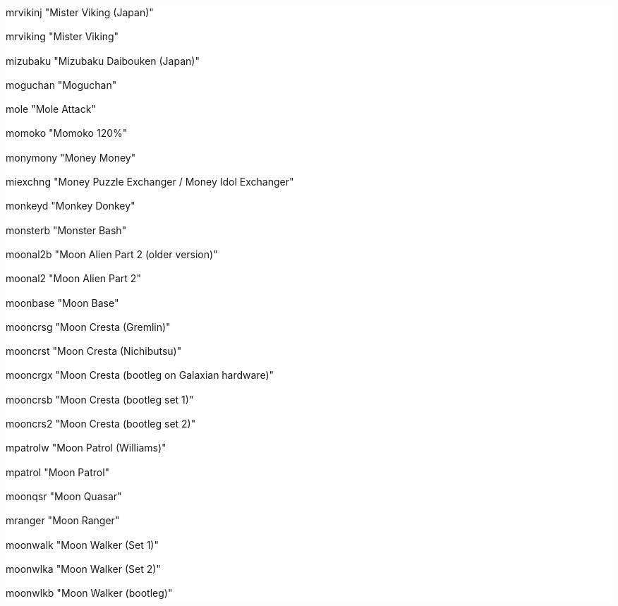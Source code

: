 mrvikinj  "Mister Viking (Japan)"


mrviking  "Mister Viking"


mizubaku  "Mizubaku Daibouken (Japan)"


moguchan  "Moguchan"


mole      "Mole Attack"


momoko    "Momoko 120%"


monymony  "Money Money"


miexchng  "Money Puzzle Exchanger / Money Idol Exchanger"


monkeyd   "Monkey Donkey"


monsterb  "Monster Bash"


moonal2b  "Moon Alien Part 2 (older version)"


moonal2   "Moon Alien Part 2"


moonbase  "Moon Base"


mooncrsg  "Moon Cresta (Gremlin)"


mooncrst  "Moon Cresta (Nichibutsu)"


mooncrgx  "Moon Cresta (bootleg on Galaxian hardware)"


mooncrsb  "Moon Cresta (bootleg set 1)"


mooncrs2  "Moon Cresta (bootleg set 2)"


mpatrolw  "Moon Patrol (Williams)"


mpatrol   "Moon Patrol"


moonqsr   "Moon Quasar"


mranger   "Moon Ranger"


moonwalk  "Moon Walker (Set 1)"


moonwlka  "Moon Walker (Set 2)"


moonwlkb  "Moon Walker (bootleg)"
